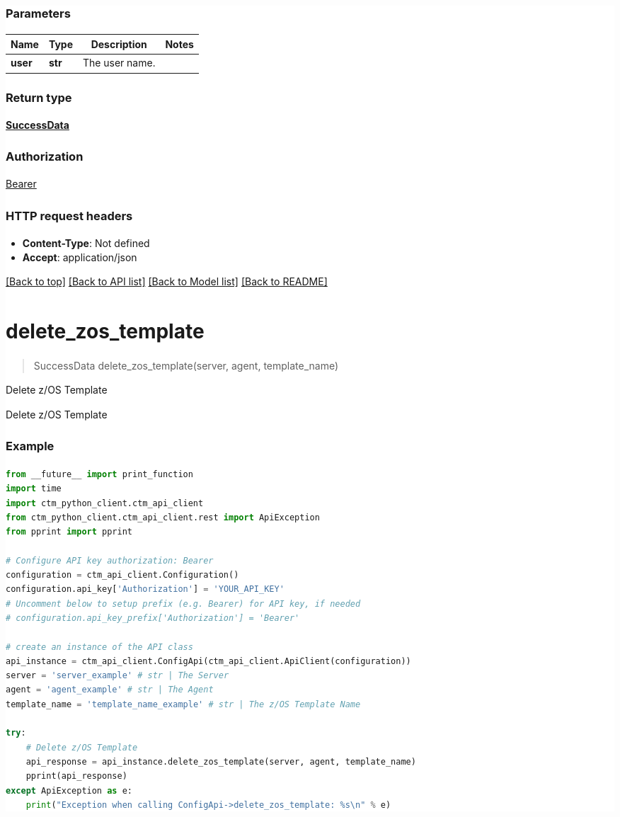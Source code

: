 ### Parameters

Name | Type | Description  | Notes
------------- | ------------- | ------------- | -------------
 **user** | **str**| The user name. | 

### Return type

[**SuccessData**](SuccessData.md)

### Authorization

[Bearer](../README.md#Bearer)

### HTTP request headers

 - **Content-Type**: Not defined
 - **Accept**: application/json

[[Back to top]](#) [[Back to API list]](../README.md#documentation-for-api-endpoints) [[Back to Model list]](../README.md#documentation-for-models) [[Back to README]](../README.md)

# **delete_zos_template**
> SuccessData delete_zos_template(server, agent, template_name)

Delete z/OS Template

Delete z/OS Template

### Example
```python
from __future__ import print_function
import time
import ctm_python_client.ctm_api_client
from ctm_python_client.ctm_api_client.rest import ApiException
from pprint import pprint

# Configure API key authorization: Bearer
configuration = ctm_api_client.Configuration()
configuration.api_key['Authorization'] = 'YOUR_API_KEY'
# Uncomment below to setup prefix (e.g. Bearer) for API key, if needed
# configuration.api_key_prefix['Authorization'] = 'Bearer'

# create an instance of the API class
api_instance = ctm_api_client.ConfigApi(ctm_api_client.ApiClient(configuration))
server = 'server_example' # str | The Server
agent = 'agent_example' # str | The Agent
template_name = 'template_name_example' # str | The z/OS Template Name

try:
    # Delete z/OS Template
    api_response = api_instance.delete_zos_template(server, agent, template_name)
    pprint(api_response)
except ApiException as e:
    print("Exception when calling ConfigApi->delete_zos_template: %s\n" % e)
```
